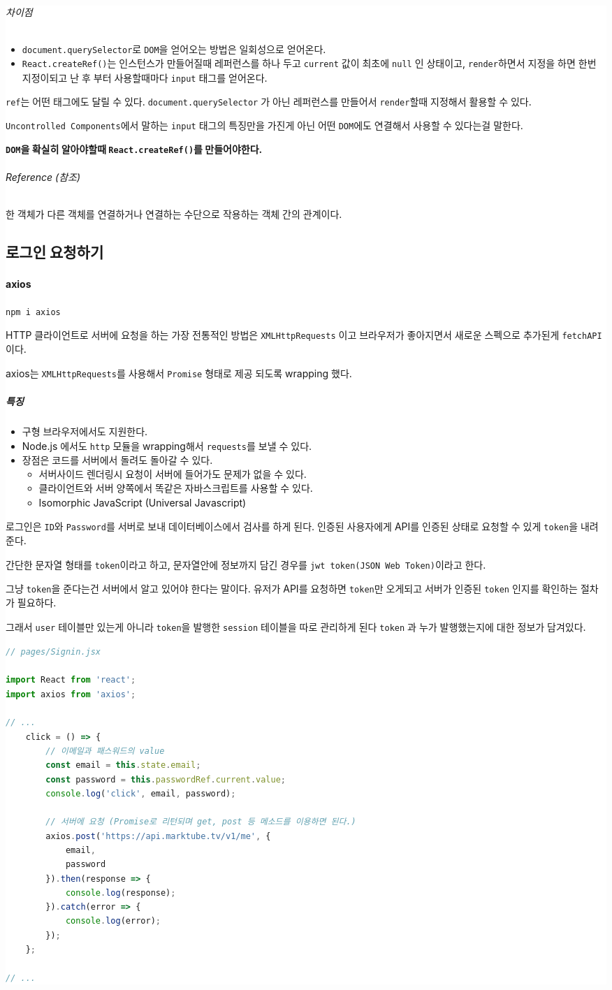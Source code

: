 ###### 차이점
- `document.querySelector`로 `DOM`을 얻어오는 방법은 일회성으로 얻어온다.
- `React.createRef()`는 인스턴스가 만들어질때 레퍼런스를 하나 두고 `current` 값이 최초에 `null` 인 상태이고, `render`하면서 지정을 하면 한번 지정이되고 난 후 부터 사용할때마다 `input` 태그를 얻어온다.

`ref`는 어떤 태그에도 달릴 수 있다. `document.querySelector` 가 아닌 레퍼런스를 만들어서 `render`할때 지정해서 활용할 수 있다.

`Uncontrolled Components`에서 말하는 `input` 태그의 특징만을 가진게 아닌 어떤 `DOM`에도 연결해서 사용할 수 있다는걸 말한다.

__`DOM`을 확실히 알아야할때 `React.createRef()`를 만들어야한다.__

###### Reference (참조)
한 객체가 다른 객체를 연결하거나 연결하는 수단으로 작용하는 객체 간의 관계이다.

## 로그인 요청하기
#### axios
```
npm i axios
```

HTTP 클라이언트로 서버에 요청을 하는 가장 전통적인 방법은 `XMLHttpRequests` 이고 브라우저가 좋아지면서 새로운 스펙으로 추가된게 `fetchAPI`이다.

axios는 `XMLHttpRequests`를 사용해서 `Promise` 형태로 제공 되도록 wrapping 했다.

##### 특징
- 구형 브라우저에서도 지원한다.
- Node.js 에서도 `http` 모듈을 wrapping해서 `requests`를 보낼 수 있다.
- 장점은 코드를 서버에서 돌려도 돌아갈 수 있다.
    - 서버사이드 렌더링시 요청이 서버에 들어가도 문제가 없을 수 있다.
    - 클라이언트와 서버 양쪽에서 똑같은 자바스크립트를 사용할 수 있다.
    - Isomorphic JavaScript (Universal Javascript)

로그인은 `ID`와 `Password`를 서버로 보내 데이터베이스에서 검사를 하게 된다. 인증된 사용자에게 API를 인증된 상태로 요청할 수 있게 `token`을 내려준다.

간단한 문자열 형태를 `token`이라고 하고,
문자열안에 정보까지 담긴 경우를 `jwt token(JSON Web Token)`이라고 한다.

그냥 `token`을 준다는건 서버에서 알고 있어야 한다는 말이다.
유저가 API를 요청하면 `token`만 오게되고 서버가 인증된 `token` 인지를 확인하는 절차가 필요하다.

그래서 `user` 테이블만 있는게 아니라 `token`을 발행한 `session` 테이블을 따로 관리하게 된다 `token` 과 누가 발행했는지에 대한 정보가 담겨있다.

```js
// pages/Signin.jsx

import React from 'react';
import axios from 'axios';

// ...
    click = () => { 
        // 이메일과 패스워드의 value
        const email = this.state.email;
        const password = this.passwordRef.current.value;
        console.log('click', email, password);

        // 서버에 요청 (Promise로 리턴되며 get, post 등 메소드를 이용하면 된다.)
        axios.post('https://api.marktube.tv/v1/me', {
            email,
            password
        }).then(response => {
            console.log(response);
        }).catch(error => {
            console.log(error);
        });
    };

// ...
```